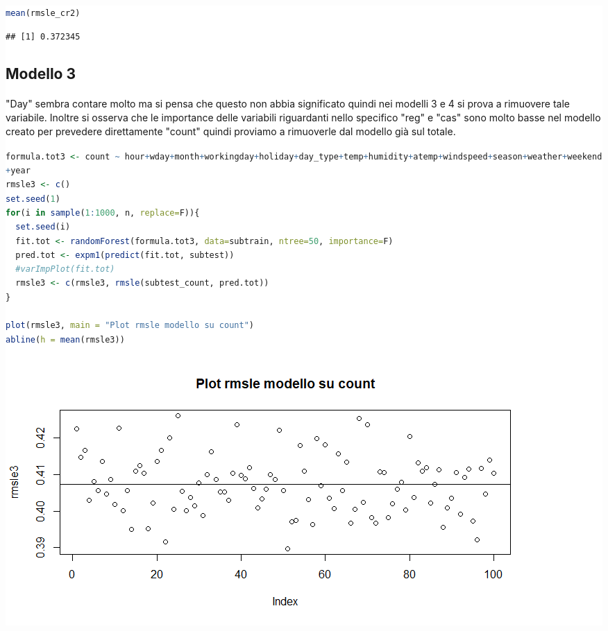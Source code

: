 ``` r
mean(rmsle_cr2)
```

    ## [1] 0.372345

Modello 3
---------

"Day" sembra contare molto ma si pensa che questo non abbia significato quindi nei modelli 3 e 4 si prova a rimuovere tale variabile. Inoltre si osserva che le importance delle variabili riguardanti nello specifico "reg" e "cas" sono molto basse nel modello creato per prevedere direttamente "count" quindi proviamo a rimuoverle dal modello già sul totale.

``` r
formula.tot3 <- count ~ hour+wday+month+workingday+holiday+day_type+temp+humidity+atemp+windspeed+season+weather+weekend+year
rmsle3 <- c()
set.seed(1)
for(i in sample(1:1000, n, replace=F)){
  set.seed(i)
  fit.tot <- randomForest(formula.tot3, data=subtrain, ntree=50, importance=F)
  pred.tot <- expm1(predict(fit.tot, subtest))
  #varImpPlot(fit.tot)
  rmsle3 <- c(rmsle3, rmsle(subtest_count, pred.tot))
}

plot(rmsle3, main = "Plot rmsle modello su count")
abline(h = mean(rmsle3))
```

![](figures/02-Validation/unnamed-chunk-5-1.png)
